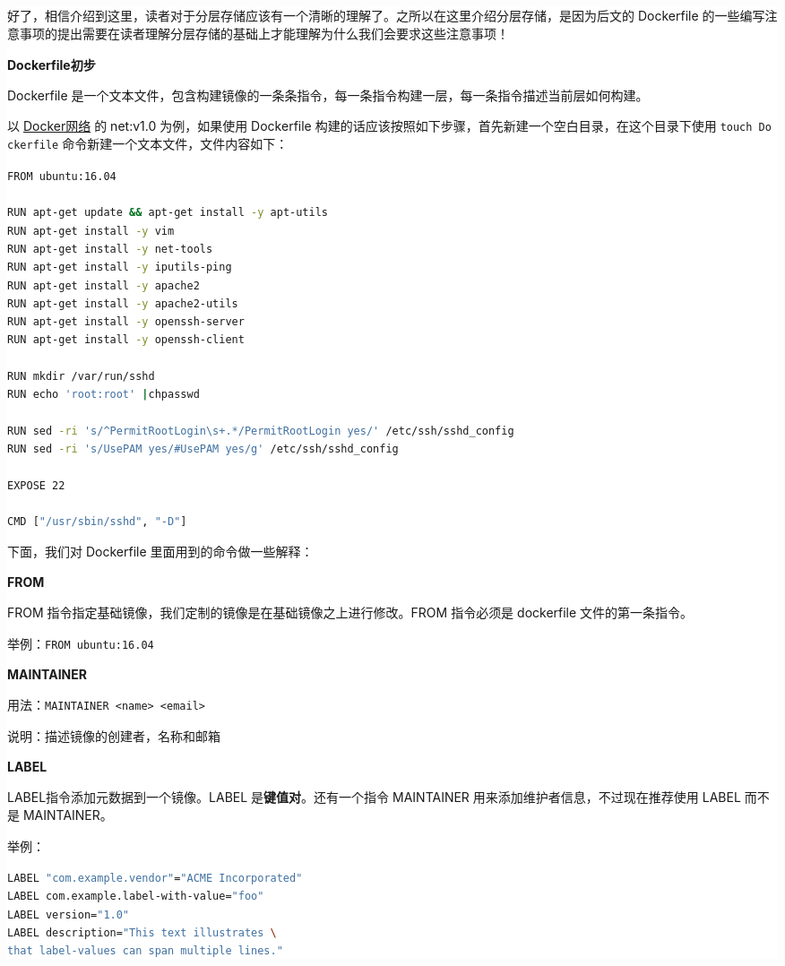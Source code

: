 好了，相信介绍到这里，读者对于分层存储应该有一个清晰的理解了。之所以在这里介绍分层存储，是因为后文的 Dockerfile 的一些编写注意事项的提出需要在读者理解分层存储的基础上才能理解为什么我们会要求这些注意事项！

**Dockerfile初步**

Dockerfile 是一个文本文件，包含构建镜像的一条条指令，每一条指令构建一层，每一条指令描述当前层如何构建。

以 [Docker网络](#Docker网络) 的 net:v1.0 为例，如果使用 Dockerfile 构建的话应该按照如下步骤，首先新建一个空白目录，在这个目录下使用 `touch Dockerfile` 命令新建一个文本文件，文件内容如下：

```sh
FROM ubuntu:16.04

RUN apt-get update && apt-get install -y apt-utils
RUN apt-get install -y vim 
RUN apt-get install -y net-tools
RUN apt-get install -y iputils-ping
RUN apt-get install -y apache2
RUN apt-get install -y apache2-utils
RUN apt-get install -y openssh-server
RUN apt-get install -y openssh-client

RUN mkdir /var/run/sshd
RUN echo 'root:root' |chpasswd

RUN sed -ri 's/^PermitRootLogin\s+.*/PermitRootLogin yes/' /etc/ssh/sshd_config
RUN sed -ri 's/UsePAM yes/#UsePAM yes/g' /etc/ssh/sshd_config

EXPOSE 22

CMD ["/usr/sbin/sshd", "-D"]
```

下面，我们对 Dockerfile 里面用到的命令做一些解释：

**FROM**

FROM 指令指定基础镜像，我们定制的镜像是在基础镜像之上进行修改。FROM 指令必须是 dockerfile 文件的第一条指令。

举例：`FROM ubuntu:16.04`

**MAINTAINER**

用法：`MAINTAINER <name> <email>`

说明：描述镜像的创建者，名称和邮箱

**LABEL**

LABEL指令添加元数据到一个镜像。LABEL 是**键值对**。还有一个指令 MAINTAINER 用来添加维护者信息，不过现在推荐使用 LABEL 而不是 MAINTAINER。

举例：

```sh
LABEL "com.example.vendor"="ACME Incorporated"
LABEL com.example.label-with-value="foo"
LABEL version="1.0"
LABEL description="This text illustrates \
that label-values can span multiple lines."
```
